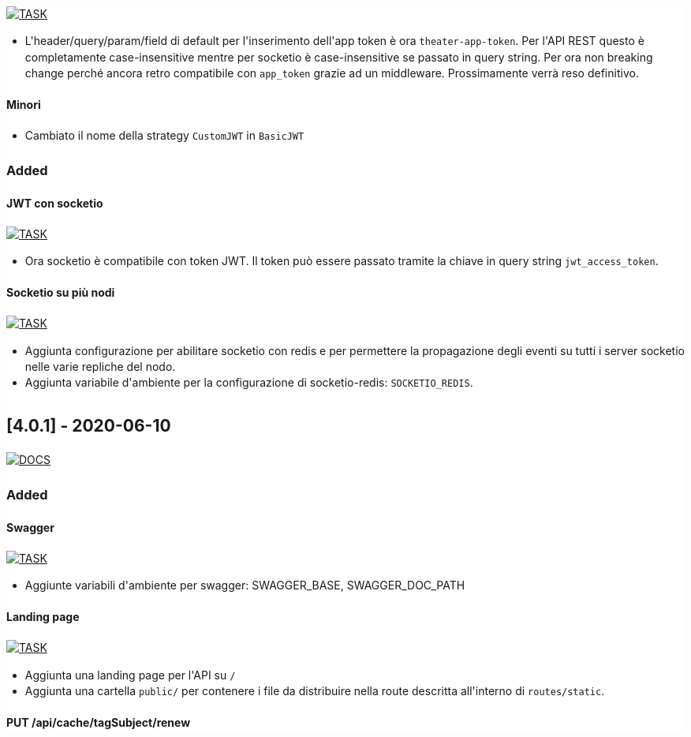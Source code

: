 [![TASK](https://img.shields.io/badge/TASK-BAC%20232-default.svg)](https://ctinnovation.atlassian.net/browse/BAC-232)

- L'header/query/param/field di default per l'inserimento dell'app token è ora `theater-app-token`. Per l'API REST questo è completamente case-insensitive mentre per socketio è case-insensitive se passato in query string. Per ora non breaking change perché ancora retro compatibile con `app_token` grazie ad un middleware. Prossimamente verrà reso definitivo.

#### Minori

- Cambiato il nome della strategy `CustomJWT` in `BasicJWT`

### Added

#### JWT con socketio

[![TASK](https://img.shields.io/badge/TASK-BAC%20242-default.svg)](https://ctinnovation.atlassian.net/browse/BAC-242)

- Ora socketio è compatibile con token JWT. Il token può essere passato tramite la chiave in query string `jwt_access_token`.

#### Socketio su più nodi

[![TASK](https://img.shields.io/badge/TASK-BAC%20238-default.svg)](https://ctinnovation.atlassian.net/browse/BAC-238)

- Aggiunta configurazione per abilitare socketio con redis e per permettere la propagazione degli eventi su tutti i server socketio nelle varie repliche del nodo.
- Aggiunta variabile d'ambiente per la configurazione di socketio-redis: `SOCKETIO_REDIS`.

## [4.0.1] - 2020-06-10

[![DOCS](https://img.shields.io/badge/DOCS-Breaking%20changes-blue.svg)](https://ctinnovation.atlassian.net/wiki/spaces/KAL/pages/1364459685/Breaking+changes+v4.0.1)

### Added

#### Swagger

[![TASK](https://img.shields.io/badge/TASK-BAC%20236-default.svg)](https://ctinnovation.atlassian.net/browse/BAC-236)

- Aggiunte variabili d'ambiente per swagger: SWAGGER_BASE, SWAGGER_DOC_PATH

#### Landing page

[![TASK](https://img.shields.io/badge/TASK-BAC%20233-default.svg)](https://ctinnovation.atlassian.net/browse/BAC-233)

- Aggiunta una landing page per l'API su `/`
- Aggiunta una cartella `public/` per contenere i file da distribuire nella route descritta all'interno di `routes/static`.

#### PUT /api/cache/tagSubject/renew
